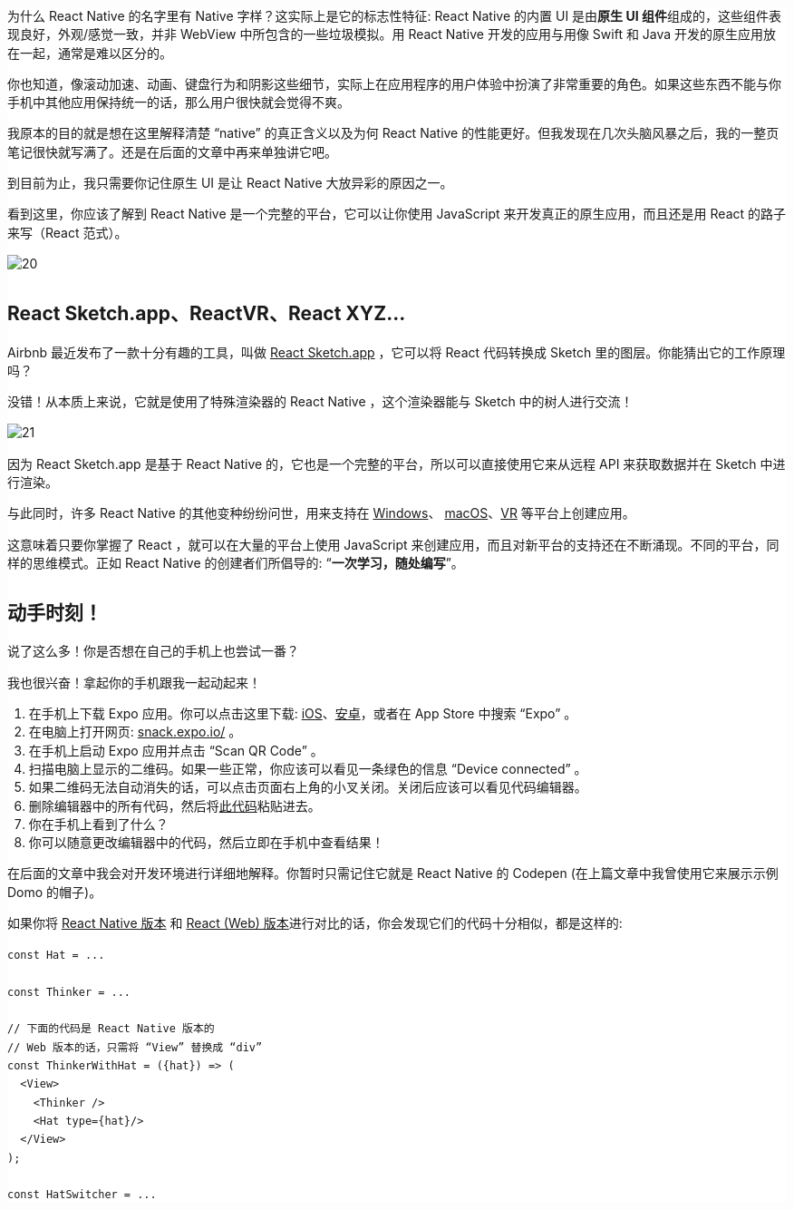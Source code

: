 为什么 React Native 的名字里有 Native 字样？这实际上是它的标志性特征: React Native 的内置 UI 是由**原生 UI 组件**组成的，这些组件表现良好，外观/感觉一致，并非 WebView 中所包含的一些垃圾模拟。用 React Native 开发的应用与用像 Swift 和 Java 开发的原生应用放在一起，通常是难以区分的。

你也知道，像滚动加速、动画、键盘行为和阴影这些细节，实际上在应用程序的用户体验中扮演了非常重要的角色。如果这些东西不能与你手机中其他应用保持统一的话，那么用户很快就会觉得不爽。

我原本的目的就是想在这里解释清楚 “native” 的真正含义以及为何 React Native 的性能更好。但我发现在几次头脑风暴之后，我的一整页笔记很快就写满了。还是在后面的文章中再来单独讲它吧。

到目前为止，我只需要你记住原生 UI 是让 React Native 大放异彩的原因之一。

看到这里，你应该了解到 React Native 是一个完整的平台，它可以让你使用 JavaScript 来开发真正的原生应用，而且还是用 React 的路子来写（React 范式）。

![20](H:\上传到git里面的md文件图片\picture\React\20.jpg)

## React Sketch.app、ReactVR、React XYZ…

Airbnb 最近发布了一款十分有趣的工具，叫做 [React Sketch.app](https://airbnb.design/painting-with-code/) ，它可以将 React 代码转换成 Sketch 里的图层。你能猜出它的工作原理吗？

没错！从本质上来说，它就是使用了特殊渲染器的 React Native ，这个渲染器能与 Sketch 中的树人进行交流！

![21](H:\上传到git里面的md文件图片\picture\React\21.jpg)

因为 React Sketch.app 是基于 React Native 的，它也是一个完整的平台，所以可以直接使用它来从远程 API 来获取数据并在 Sketch 中进行渲染。

与此同时，许多 React Native 的其他变种纷纷问世，用来支持在 [Windows](https://github.com/Microsoft/react-native-windows)、 [macOS](https://github.com/ptmt/react-native-macos)、[VR](https://github.com/facebook/react-360) 等平台上创建应用。

这意味着只要你掌握了 React ，就可以在大量的平台上使用 JavaScript 来创建应用，而且对新平台的支持还在不断涌现。不同的平台，同样的思维模式。正如 React Native 的创建者们所倡导的: “**一次学习，随处编写**”。

## 动手时刻！

说了这么多！你是否想在自己的手机上也尝试一番？

我也很兴奋！拿起你的手机跟我一起动起来！

1. 在手机上下载 Expo 应用。你可以点击这里下载: [iOS](https://itunes.apple.com/app/apple-store/id982107779?mt=8)、[安卓](https://play.google.com/store/apps/details?id=host.exp.exponent)，或者在 App Store 中搜索 “Expo” 。
2. 在电脑上打开网页: [snack.expo.io/](https://snack.expo.io/) 。
3. 在手机上启动 Expo 应用并点击 “Scan QR Code” 。
4. 扫描电脑上显示的二维码。如果一些正常，你应该可以看见一条绿色的信息 “Device connected” 。
5. 如果二维码无法自动消失的话，可以点击页面右上角的小叉关闭。关闭后应该可以看见代码编辑器。
6. 删除编辑器中的所有代码，然后将[此代码](https://gist.githubusercontent.com/lintonye/5cb3c11349591bf475b91573682fe688/raw/4ea0d4562ce45c1ba3867a1759359e1f86bb590a/domohat.jsx)粘贴进去。
7. 你在手机上看到了什么？
8. 你可以随意更改编辑器中的代码，然后立即在手机中查看结果！

在后面的文章中我会对开发环境进行详细地解释。你暂时只需记住它就是 React Native 的 Codepen (在上篇文章中我曾使用它来展示示例 Domo 的帽子)。

如果你将 [React Native 版本](https://gist.github.com/lintonye/5cb3c11349591bf475b91573682fe688) 和 [React (Web) 版本](https://codepen.io/focuser/pen/gROrXx)进行对比的话，你会发现它们的代码十分相似，都是这样的:

```react
const Hat = ...

const Thinker = ...

// 下面的代码是 React Native 版本的
// Web 版本的话，只需将 “View” 替换成 “div”
const ThinkerWithHat = ({hat}) => (
  <View>
    <Thinker />
    <Hat type={hat}/>
  </View>
);

const HatSwitcher = ...
```